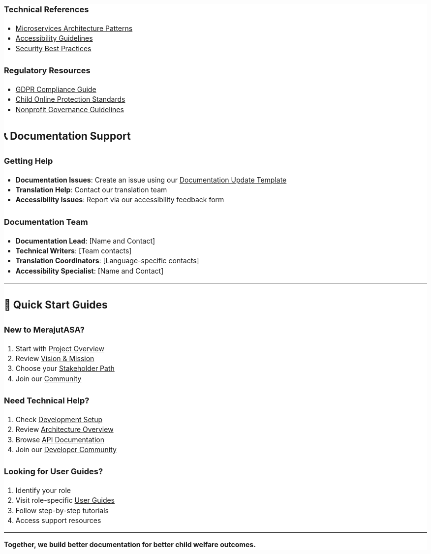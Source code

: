 ### Technical References
- [Microservices Architecture Patterns](link)
- [Accessibility Guidelines](link)
- [Security Best Practices](link)

### Regulatory Resources
- [GDPR Compliance Guide](link)
- [Child Online Protection Standards](link)
- [Nonprofit Governance Guidelines](link)

## 📞 Documentation Support

### Getting Help
- **Documentation Issues**: Create an issue using our [Documentation Update Template](../.github/ISSUE_TEMPLATE/documentation_update.yml)
- **Translation Help**: Contact our translation team
- **Accessibility Issues**: Report via our accessibility feedback form

### Documentation Team
- **Documentation Lead**: [Name and Contact]
- **Technical Writers**: [Team contacts]
- **Translation Coordinators**: [Language-specific contacts]
- **Accessibility Specialist**: [Name and Contact]

---

## 🌟 Quick Start Guides

### New to MerajutASA?
1. Start with [Project Overview](../README.md)
2. Review [Vision & Mission](../VISION.md)
3. Choose your [Stakeholder Path](#by-stakeholder-group)
4. Join our [Community](stakeholders/community/)

### Need Technical Help?
1. Check [Development Setup](development/setup/)
2. Review [Architecture Overview](architecture/)
3. Browse [API Documentation](../API_CATALOG.md)
4. Join our [Developer Community](development/)

### Looking for User Guides?
1. Identify your role
2. Visit role-specific [User Guides](user-guides/)
3. Follow step-by-step tutorials
4. Access support resources

---

**Together, we build better documentation for better child welfare outcomes.**
